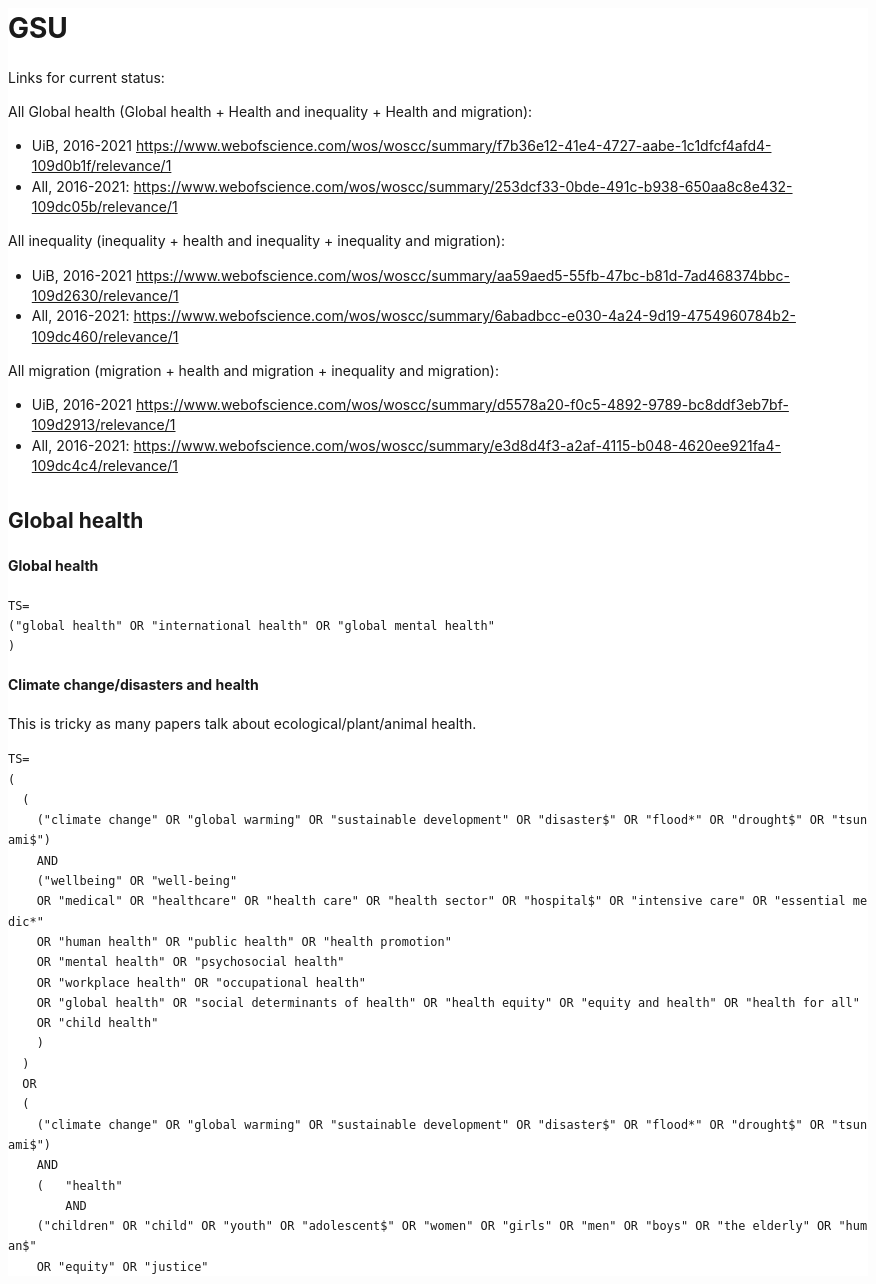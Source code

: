 # GSU

Links for current status:

All Global health (Global health + Health and inequality + Health and migration):
* UiB, 2016-2021 https://www.webofscience.com/wos/woscc/summary/f7b36e12-41e4-4727-aabe-1c1dfcf4afd4-109d0b1f/relevance/1
* All, 2016-2021: https://www.webofscience.com/wos/woscc/summary/253dcf33-0bde-491c-b938-650aa8c8e432-109dc05b/relevance/1

All inequality (inequality + health and inequality + inequality and migration):
* UiB, 2016-2021 https://www.webofscience.com/wos/woscc/summary/aa59aed5-55fb-47bc-b81d-7ad468374bbc-109d2630/relevance/1
* All, 2016-2021: https://www.webofscience.com/wos/woscc/summary/6abadbcc-e030-4a24-9d19-4754960784b2-109dc460/relevance/1

All migration (migration + health and migration + inequality and migration):
* UiB, 2016-2021 https://www.webofscience.com/wos/woscc/summary/d5578a20-f0c5-4892-9789-bc8ddf3eb7bf-109d2913/relevance/1
* All, 2016-2021: https://www.webofscience.com/wos/woscc/summary/e3d8d4f3-a2af-4115-b048-4620ee921fa4-109dc4c4/relevance/1


## Global health

#### Global health

```Ceylon =
TS=
("global health" OR "international health" OR "global mental health"
)

```

#### Climate change/disasters and health

This is tricky as many papers talk about ecological/plant/animal health.

```Ceylon =
TS=
(
  (
    ("climate change" OR "global warming" OR "sustainable development" OR "disaster$" OR "flood*" OR "drought$" OR "tsunami$")
    AND
    ("wellbeing" OR "well-being"
    OR "medical" OR "healthcare" OR "health care" OR "health sector" OR "hospital$" OR "intensive care" OR "essential medic*"
    OR "human health" OR "public health" OR "health promotion"
    OR "mental health" OR "psychosocial health"
    OR "workplace health" OR "occupational health"
    OR "global health" OR "social determinants of health" OR "health equity" OR "equity and health" OR "health for all"
    OR "child health"
    )
  )
  OR
  (
    ("climate change" OR "global warming" OR "sustainable development" OR "disaster$" OR "flood*" OR "drought$" OR "tsunami$")
    AND
    (	"health"
    	AND
	("children" OR "child" OR "youth" OR "adolescent$" OR "women" OR "girls" OR "men" OR "boys" OR "the elderly" OR "human$"
	OR "equity" OR "justice"
```